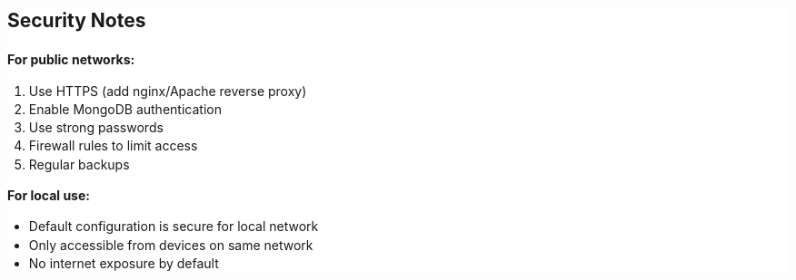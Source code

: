 ## Security Notes

**For public networks:**
1. Use HTTPS (add nginx/Apache reverse proxy)
2. Enable MongoDB authentication
3. Use strong passwords
4. Firewall rules to limit access
5. Regular backups

**For local use:**
- Default configuration is secure for local network
- Only accessible from devices on same network
- No internet exposure by default
